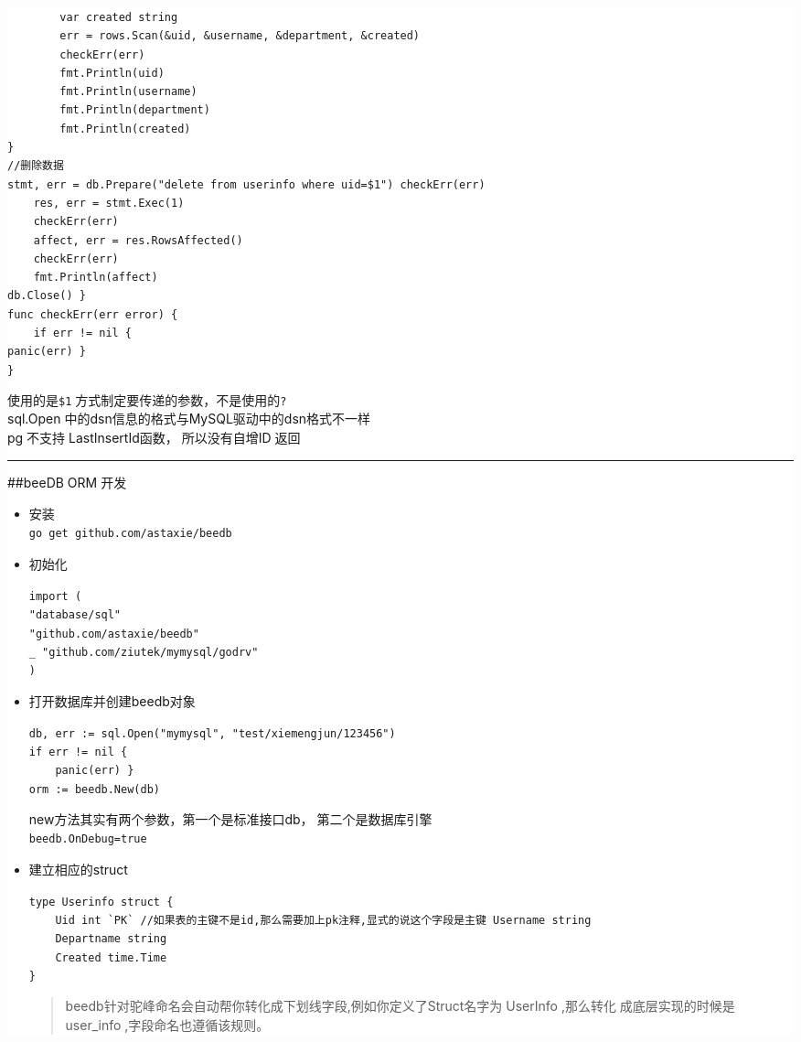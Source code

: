 ~~~  
        var created string
        err = rows.Scan(&uid, &username, &department, &created)
        checkErr(err)
        fmt.Println(uid)
        fmt.Println(username)
        fmt.Println(department)
        fmt.Println(created)
}
//删除数据
stmt, err = db.Prepare("delete from userinfo where uid=$1") checkErr(err)
    res, err = stmt.Exec(1)
    checkErr(err)
    affect, err = res.RowsAffected()
    checkErr(err)
    fmt.Println(affect)
db.Close() }
func checkErr(err error) {
    if err != nil {
panic(err) }
}
~~~      
使用的是`$1` 方式制定要传递的参数，不是使用的`?`    
sql.Open 中的dsn信息的格式与MySQL驱动中的dsn格式不一样     
pg 不支持 LastInsertId函数， 所以没有自增ID 返回    


--------------------------   
##beeDB ORM 开发    
* 安装   
	`go get github.com/astaxie/beedb`    
* 初始化   
	
	~~~   
	import (
    "database/sql"
    "github.com/astaxie/beedb"
    _ "github.com/ziutek/mymysql/godrv"
	)
	~~~   
* 打开数据库并创建beedb对象    

	~~~ 
	db, err := sql.Open("mymysql", "test/xiemengjun/123456")
	if err != nil {
		panic(err) }
	orm := beedb.New(db)
	~~~   
	new方法其实有两个参数，第一个是标准接口db， 第二个是数据库引擎    
	`beedb.OnDebug=true`    

* 建立相应的struct    
	
	~~~   
	type Userinfo struct {
		Uid int `PK` //如果表的主键不是id,那么需要加上pk注释,显式的说这个字段是主键 Username string
		Departname string
		Created time.Time
	}  
	~~~   
	> beedb针对驼峰命名会自动帮你转化成下划线字段,例如你定义了Struct名字为 UserInfo ,那么转化 成底层实现的时候是 user_info ,字段命名也遵循该规则。    
